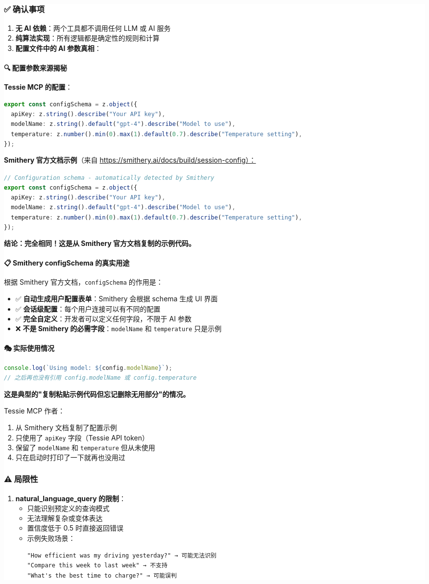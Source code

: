 ### ✅ 确认事项
1. **无 AI 依赖**：两个工具都不调用任何 LLM 或 AI 服务
2. **纯算法实现**：所有逻辑都是确定性的规则和计算
3. **配置文件中的 AI 参数真相**：

#### 🔍 配置参数来源揭秘

**Tessie MCP 的配置**：
```typescript
export const configSchema = z.object({
  apiKey: z.string().describe("Your API key"),
  modelName: z.string().default("gpt-4").describe("Model to use"),
  temperature: z.number().min(0).max(1).default(0.7).describe("Temperature setting"),
});
```

**Smithery 官方文档示例**（来自 https://smithery.ai/docs/build/session-config）：
```typescript
// Configuration schema - automatically detected by Smithery
export const configSchema = z.object({ 
  apiKey: z.string().describe("Your API key"), 
  modelName: z.string().default("gpt-4").describe("Model to use"), 
  temperature: z.number().min(0).max(1).default(0.7).describe("Temperature setting"), 
});
```

**结论：完全相同！这是从 Smithery 官方文档复制的示例代码。**

#### 📋 Smithery configSchema 的真实用途

根据 Smithery 官方文档，`configSchema` 的作用是：
- ✅ **自动生成用户配置表单**：Smithery 会根据 schema 生成 UI 界面
- ✅ **会话级配置**：每个用户连接可以有不同的配置
- ✅ **完全自定义**：开发者可以定义任何字段，不限于 AI 参数
- ❌ **不是 Smithery 的必需字段**：`modelName` 和 `temperature` 只是示例

#### 🎭 实际使用情况

```typescript
console.log(`Using model: ${config.modelName}`);
// 之后再也没有引用 config.modelName 或 config.temperature
```

**这是典型的"复制粘贴示例代码但忘记删除无用部分"的情况。**

Tessie MCP 作者：
1. 从 Smithery 文档复制了配置示例
2. 只使用了 `apiKey` 字段（Tessie API token）
3. 保留了 `modelName` 和 `temperature` 但从未使用
4. 只在启动时打印了一下就再也没用过

### ⚠️ 局限性
1. **natural_language_query 的限制**：
   - 只能识别预定义的查询模式
   - 无法理解复杂或变体表达
   - 置信度低于 0.5 时直接返回错误
   - 示例失败场景：
     ```
     "How efficient was my driving yesterday?" → 可能无法识别
     "Compare this week to last week" → 不支持
     "What's the best time to charge?" → 可能误判
     ```
